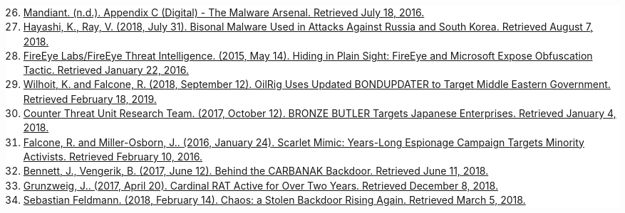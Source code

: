 26. ​                                                                                                                                                               [                                                             Mandiant.  \(n.d.\). Appendix C \(Digital\) - The Malware Arsenal. Retrieved July 18,  2016.                                                         ](https://www.fireeye.com/content/dam/fireeye-www/services/pdfs/mandiant-apt1-report-appendix.zip)                                                                                                                                                   
27. ​                                                                                                                                                               [                                                             Hayashi, K.,  Ray, V. \(2018, July 31\). Bisonal Malware Used in Attacks Against Russia  and South Korea. Retrieved August 7, 2018.                                                         ](https://researchcenter.paloaltonetworks.com/2018/07/unit42-bisonal-malware-used-attacks-russia-south-korea/)                                                                                                                                                   
28. ​                                                                                                                                                               [                                                             FireEye  Labs/FireEye Threat Intelligence. \(2015, May 14\). Hiding in Plain Sight:  FireEye and Microsoft Expose Obfuscation Tactic. Retrieved January 22,  2016.                                                         ](https://www2.fireeye.com/rs/fireye/images/APT17_Report.pdf)                                                                                                                                                   
29. ​                                                                                                                                                               [                                                             Wilhoit, K.  and Falcone, R. \(2018, September 12\). OilRig Uses Updated BONDUPDATER to  Target Middle Eastern Government. Retrieved February 18, 2019.                                                         ](https://unit42.paloaltonetworks.com/unit42-oilrig-uses-updated-bondupdater-target-middle-eastern-government/)                                                                                                                                                   
30. ​                                                                                                                                                               [                                                             Counter  Threat Unit Research Team. \(2017, October 12\). BRONZE BUTLER Targets  Japanese Enterprises. Retrieved January 4, 2018.                                                         ](https://www.secureworks.com/research/bronze-butler-targets-japanese-businesses)                                                                                                                                                   
31. ​                                                                                                                                                               [                                                             Falcone, R.  and Miller-Osborn, J.. \(2016, January 24\). Scarlet Mimic: Years-Long  Espionage Campaign Targets Minority Activists. Retrieved February 10,  2016.                                                         ](http://researchcenter.paloaltonetworks.com/2016/01/scarlet-mimic-years-long-espionage-targets-minority-activists/)                                                                                                                                                   
32. ​                                                                                                                                                               [                                                             Bennett, J.,  Vengerik, B. \(2017, June 12\). Behind the CARBANAK Backdoor. Retrieved  June 11, 2018.                                                         ](https://www.fireeye.com/blog/threat-research/2017/06/behind-the-carbanak-backdoor.html)                                                                                                                                                   
33. ​                                                                                                                                                               [                                                             Grunzweig,  J.. \(2017, April 20\). Cardinal RAT Active for Over Two Years. Retrieved  December 8, 2018.                                                         ](https://researchcenter.paloaltonetworks.com/2017/04/unit42-cardinal-rat-active-two-years/)                                                                                                                                                   
34. ​                                                                                                                                                               [                                                             Sebastian  Feldmann. \(2018, February 14\). Chaos: a Stolen Backdoor Rising Again.  Retrieved March 5, 2018.                                                         ](http://gosecure.net/2018/02/14/chaos-stolen-backdoor-rising/)                                                                                                                                                   